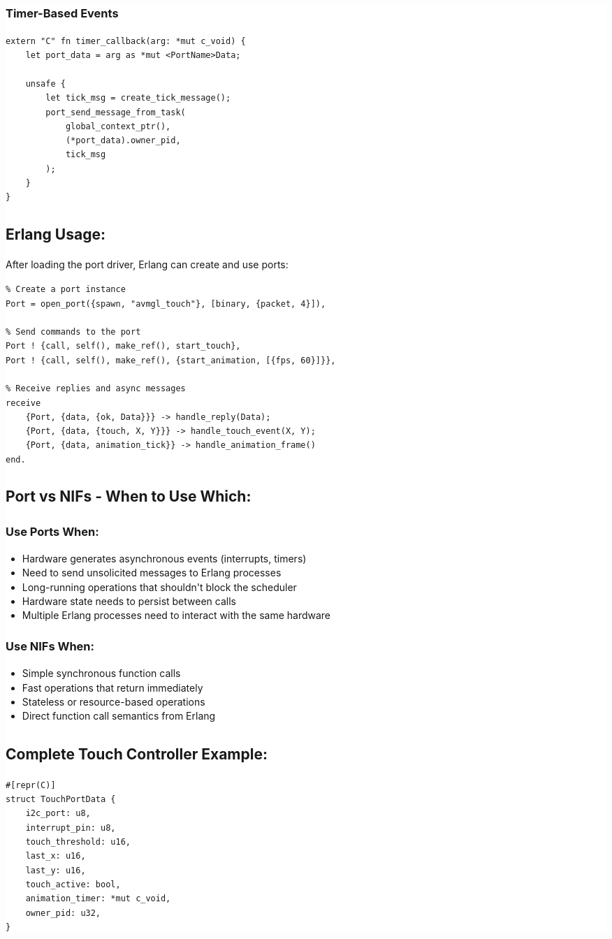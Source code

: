### Timer-Based Events
    extern "C" fn timer_callback(arg: *mut c_void) {
        let port_data = arg as *mut <PortName>Data;
        
        unsafe {
            let tick_msg = create_tick_message();
            port_send_message_from_task(
                global_context_ptr(),
                (*port_data).owner_pid, 
                tick_msg
            );
        }
    }

## Erlang Usage:

After loading the port driver, Erlang can create and use ports:

    % Create a port instance
    Port = open_port({spawn, "avmgl_touch"}, [binary, {packet, 4}]),
    
    % Send commands to the port
    Port ! {call, self(), make_ref(), start_touch},
    Port ! {call, self(), make_ref(), {start_animation, [{fps, 60}]}},
    
    % Receive replies and async messages
    receive
        {Port, {data, {ok, Data}}} -> handle_reply(Data);
        {Port, {data, {touch, X, Y}}} -> handle_touch_event(X, Y);
        {Port, {data, animation_tick}} -> handle_animation_frame()
    end.

## Port vs NIFs - When to Use Which:

### Use Ports When:
- Hardware generates asynchronous events (interrupts, timers)
- Need to send unsolicited messages to Erlang processes
- Long-running operations that shouldn't block the scheduler
- Hardware state needs to persist between calls
- Multiple Erlang processes need to interact with the same hardware

### Use NIFs When:
- Simple synchronous function calls
- Fast operations that return immediately
- Stateless or resource-based operations
- Direct function call semantics from Erlang

## Complete Touch Controller Example:

    #[repr(C)]
    struct TouchPortData {
        i2c_port: u8,
        interrupt_pin: u8,
        touch_threshold: u16,
        last_x: u16,
        last_y: u16,
        touch_active: bool,
        animation_timer: *mut c_void,
        owner_pid: u32,
    }
